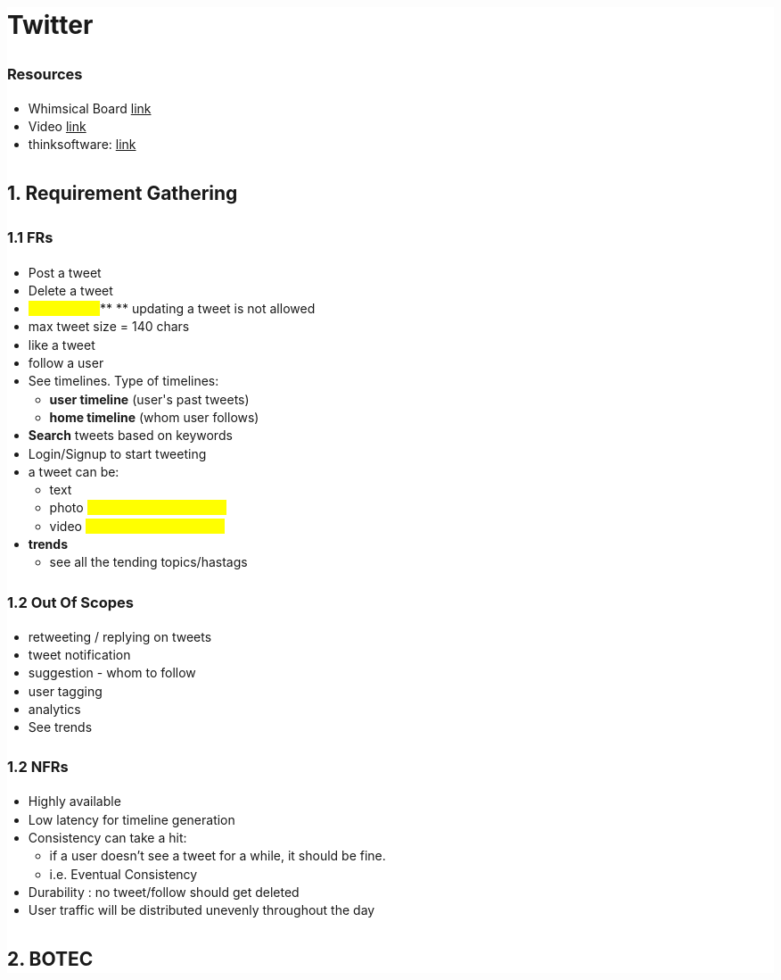 # Twitter

### Resources

* Whimsical Board [link](https://whimsical.com/twitter-63T4oateDAL6ZdsaJ5LdHT)
* Video [link](https://www.youtube.com/watch?v=wYk0xPP\_P\_8\&ab\_channel=TechDummiesNarendraL)
* thinksoftware: [link](https://www.youtube.com/watch?v=1\_HIpTBUHAs\&ab\_channel=ThinkSoftware)

## 1. Requirement Gathering&#x20;

### **1.1 FRs**

* Post a tweet
* Delete a tweet
* <mark style="color:yellow;">**=>DISCUSS:**</mark>** ** updating a tweet is not allowed
* max tweet size = 140 chars
* like a tweet
* follow a user
* See timelines. Type of timelines:&#x20;
  * **user timeline** (user's past tweets)
  * **home timeline** (whom user follows)
* **Search** tweets based on keywords
* Login/Signup to start tweeting
* a tweet can be:
  * text
  * photo <mark style="color:yellow;">=> dont support for now</mark>
  * video <mark style="color:yellow;">=> dont support for now</mark>
* **trends**
  * see all the tending topics/hastags

### 1.2 Out Of Scopes

* retweeting / replying on tweets
* tweet notification
* suggestion - whom to follow
* user tagging
* analytics
* See trends

### **1.2 NFRs**

* Highly available
* Low latency for timeline generation
* Consistency can take a hit:
  * if a user doesn’t see a tweet for a while, it should be fine.
  * i.e. Eventual Consistency
* Durability : no tweet/follow should get deleted
* User traffic will be distributed unevenly throughout the day

## 2. BOTEC
